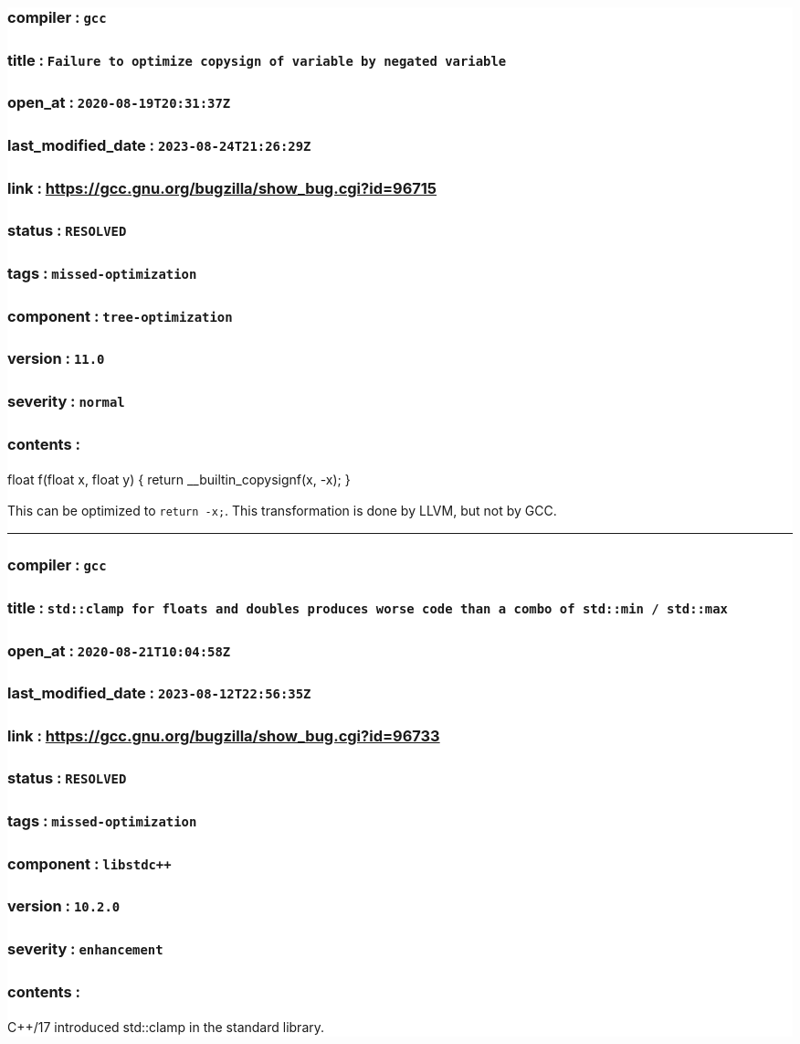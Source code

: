 
### compiler : `gcc`
### title : `Failure to optimize copysign of variable by negated variable`
### open_at : `2020-08-19T20:31:37Z`
### last_modified_date : `2023-08-24T21:26:29Z`
### link : https://gcc.gnu.org/bugzilla/show_bug.cgi?id=96715
### status : `RESOLVED`
### tags : `missed-optimization`
### component : `tree-optimization`
### version : `11.0`
### severity : `normal`
### contents :
float f(float x, float y)
{
    return __builtin_copysignf(x, -x);
}

This can be optimized to `return -x;`. This transformation is done by LLVM, but not by GCC.


---


### compiler : `gcc`
### title : `std::clamp for floats and doubles produces worse code than a combo of std::min / std::max`
### open_at : `2020-08-21T10:04:58Z`
### last_modified_date : `2023-08-12T22:56:35Z`
### link : https://gcc.gnu.org/bugzilla/show_bug.cgi?id=96733
### status : `RESOLVED`
### tags : `missed-optimization`
### component : `libstdc++`
### version : `10.2.0`
### severity : `enhancement`
### contents :
C++/17 introduced std::clamp in the standard library.
